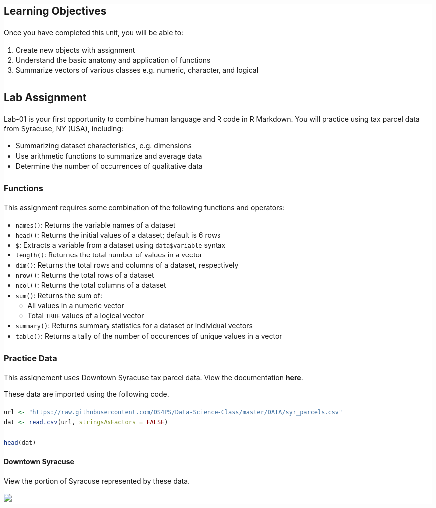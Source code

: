 ## Learning Objectives

Once you have completed this unit, you will be able to:

1. Create new objects with assignment
2. Understand the basic anatomy and application of functions
3. Summarize vectors of various classes e.g. numeric, character, and logical

## Lab Assignment

Lab-01 is your first opportunity to combine human language and R code in R Markdown. You will practice using tax parcel data from Syracuse, NY (USA), including:

* Summarizing dataset characteristics, e.g. dimensions
* Use arithmetic functions to summarize and average data
* Determine the number of occurrences of qualitative data

### Functions

This assignment requires some combination of the following functions and operators:

* `names()`: Returns the variable names of a dataset
* `head()`: Returns the initial values of a dataset; default is 6 rows
* `$`: Extracts a variable from a dataset using `data$variable` syntax
* `length()`: Returnes the total number of values in a vector
* `dim()`: Returns the total rows and columns of a dataset, respectively
* `nrow()`: Returns the total rows of a dataset
* `ncol()`: Returns the total columns of a dataset
* `sum()`: Returns the sum of:
    - All values in a numeric vector
    - Total `TRUE` values of a logical vector
* `summary()`: Returns summary statistics for a dataset or individual vectors
* `table()`: Returns a tally of the number of occurences of unique values in a vector

### Practice Data

This assignement uses Downtown Syracuse tax parcel data. View the documentation **[here](https://ds4ps.org/Data-Science-Class/DATA/syr_parcels.html)**.

These data are imported using the following code.

```r
url <- "https://raw.githubusercontent.com/DS4PS/Data-Science-Class/master/DATA/syr_parcels.csv"
dat <- read.csv(url, stringsAsFactors = FALSE)

head(dat)
```

#### Downtown Syracuse

View the portion of Syracuse represented by these data.

![](https://github.com/DS4PS/dp4ss-textbook/blob/master/figures/downtown-syr.png?raw=true)
